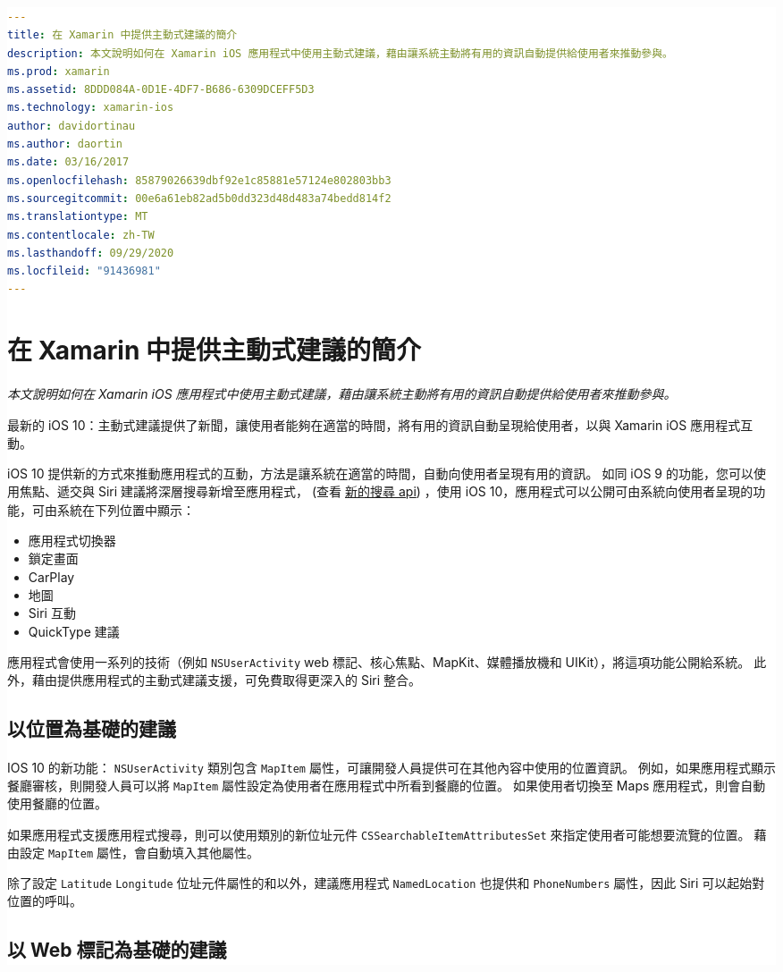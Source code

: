 ```yaml
---
title: 在 Xamarin 中提供主動式建議的簡介
description: 本文說明如何在 Xamarin iOS 應用程式中使用主動式建議，藉由讓系統主動將有用的資訊自動提供給使用者來推動參與。
ms.prod: xamarin
ms.assetid: 8DDD084A-0D1E-4DF7-B686-6309DCEFF5D3
ms.technology: xamarin-ios
author: davidortinau
ms.author: daortin
ms.date: 03/16/2017
ms.openlocfilehash: 85879026639dbf92e1c85881e57124e802803bb3
ms.sourcegitcommit: 00e6a61eb82ad5b0dd323d48d483a74bedd814f2
ms.translationtype: MT
ms.contentlocale: zh-TW
ms.lasthandoff: 09/29/2020
ms.locfileid: "91436981"
---
```

# <a name="introduction-to-proactive-suggestions-in-xamarinios"></a>在 Xamarin 中提供主動式建議的簡介

_本文說明如何在 Xamarin iOS 應用程式中使用主動式建議，藉由讓系統主動將有用的資訊自動提供給使用者來推動參與。_

最新的 iOS 10：主動式建議提供了新聞，讓使用者能夠在適當的時間，將有用的資訊自動呈現給使用者，以與 Xamarin iOS 應用程式互動。

iOS 10 提供新的方式來推動應用程式的互動，方法是讓系統在適當的時間，自動向使用者呈現有用的資訊。 如同 iOS 9 的功能，您可以使用焦點、遞交與 Siri 建議將深層搜尋新增至應用程式， (查看 [新的搜尋 api](~/ios/platform/search/index.md)) ，使用 iOS 10，應用程式可以公開可由系統向使用者呈現的功能，可由系統在下列位置中顯示：

- 應用程式切換器
- 鎖定畫面
- CarPlay
- 地圖
- Siri 互動
- QuickType 建議

應用程式會使用一系列的技術（例如 `NSUserActivity` web 標記、核心焦點、MapKit、媒體播放機和 UIKit），將這項功能公開給系統。 此外，藉由提供應用程式的主動式建議支援，可免費取得更深入的 Siri 整合。

## <a name="location-based-suggestions"></a>以位置為基礎的建議

IOS 10 的新功能： `NSUserActivity` 類別包含 `MapItem` 屬性，可讓開發人員提供可在其他內容中使用的位置資訊。 例如，如果應用程式顯示餐廳審核，則開發人員可以將 `MapItem` 屬性設定為使用者在應用程式中所看到餐廳的位置。 如果使用者切換至 Maps 應用程式，則會自動使用餐廳的位置。

如果應用程式支援應用程式搜尋，則可以使用類別的新位址元件 `CSSearchableItemAttributesSet` 來指定使用者可能想要流覽的位置。 藉由設定 `MapItem` 屬性，會自動填入其他屬性。

除了設定 `Latitude` `Longitude` 位址元件屬性的和以外，建議應用程式 `NamedLocation` 也提供和 `PhoneNumbers` 屬性，因此 Siri 可以起始對位置的呼叫。

## <a name="web-markup-based-suggestions"></a>以 Web 標記為基礎的建議
